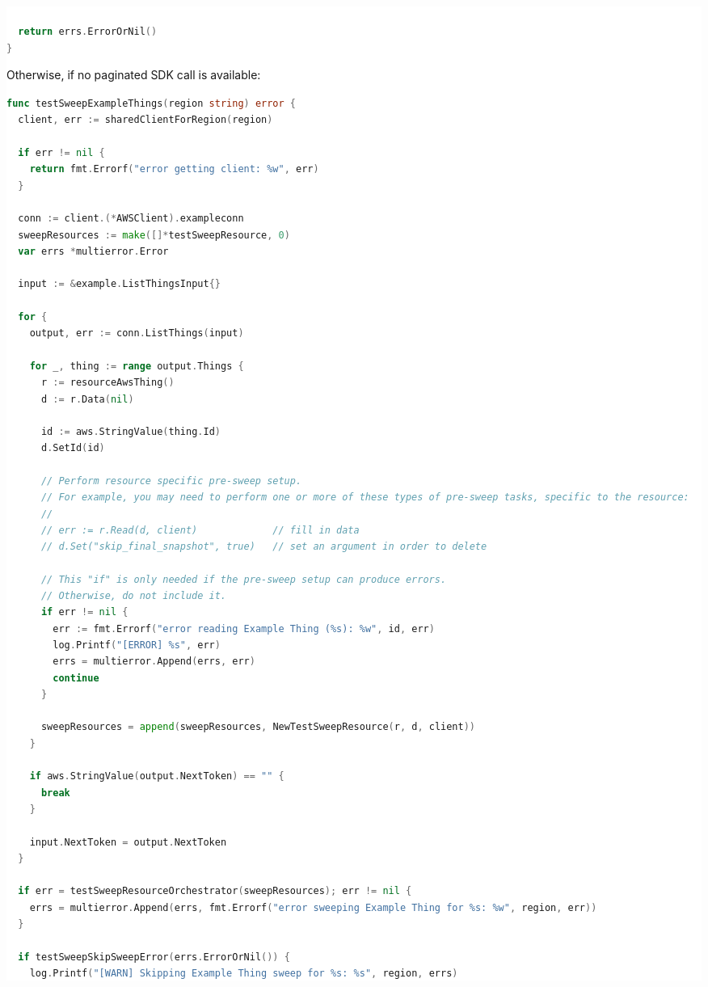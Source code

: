 ```go

  return errs.ErrorOrNil()
}
```

Otherwise, if no paginated SDK call is available:

```go
func testSweepExampleThings(region string) error {
  client, err := sharedClientForRegion(region)

  if err != nil {
    return fmt.Errorf("error getting client: %w", err)
  }

  conn := client.(*AWSClient).exampleconn
  sweepResources := make([]*testSweepResource, 0)
  var errs *multierror.Error

  input := &example.ListThingsInput{}

  for {
    output, err := conn.ListThings(input)

    for _, thing := range output.Things {
      r := resourceAwsThing()
      d := r.Data(nil)

      id := aws.StringValue(thing.Id)
      d.SetId(id)

      // Perform resource specific pre-sweep setup.
      // For example, you may need to perform one or more of these types of pre-sweep tasks, specific to the resource:
      //
      // err := r.Read(d, client)             // fill in data
      // d.Set("skip_final_snapshot", true)   // set an argument in order to delete

      // This "if" is only needed if the pre-sweep setup can produce errors.
      // Otherwise, do not include it.
      if err != nil {
        err := fmt.Errorf("error reading Example Thing (%s): %w", id, err)
        log.Printf("[ERROR] %s", err)
        errs = multierror.Append(errs, err)
        continue
      }

      sweepResources = append(sweepResources, NewTestSweepResource(r, d, client))
    }

    if aws.StringValue(output.NextToken) == "" {
      break
    }

    input.NextToken = output.NextToken
  }

  if err = testSweepResourceOrchestrator(sweepResources); err != nil {
    errs = multierror.Append(errs, fmt.Errorf("error sweeping Example Thing for %s: %w", region, err))
  }

  if testSweepSkipSweepError(errs.ErrorOrNil()) {
    log.Printf("[WARN] Skipping Example Thing sweep for %s: %s", region, errs)
```